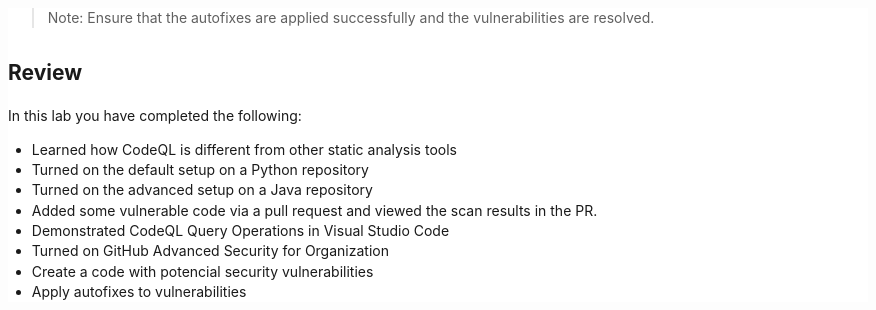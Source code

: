 
> Note: Ensure that the autofixes are applied successfully and the vulnerabilities are resolved.

## Review

In this lab you have completed the following:

- Learned how CodeQL is different from other static analysis tools
- Turned on the default setup on a Python repository 
- Turned on the advanced setup on a Java repository
- Added some vulnerable code via a pull request and viewed the scan results in the PR. 
- Demonstrated CodeQL Query Operations in Visual Studio Code
- Turned on GitHub Advanced Security for Organization
- Create a code with potencial security vulnerabilities
- Apply autofixes to vulnerabilities

    
